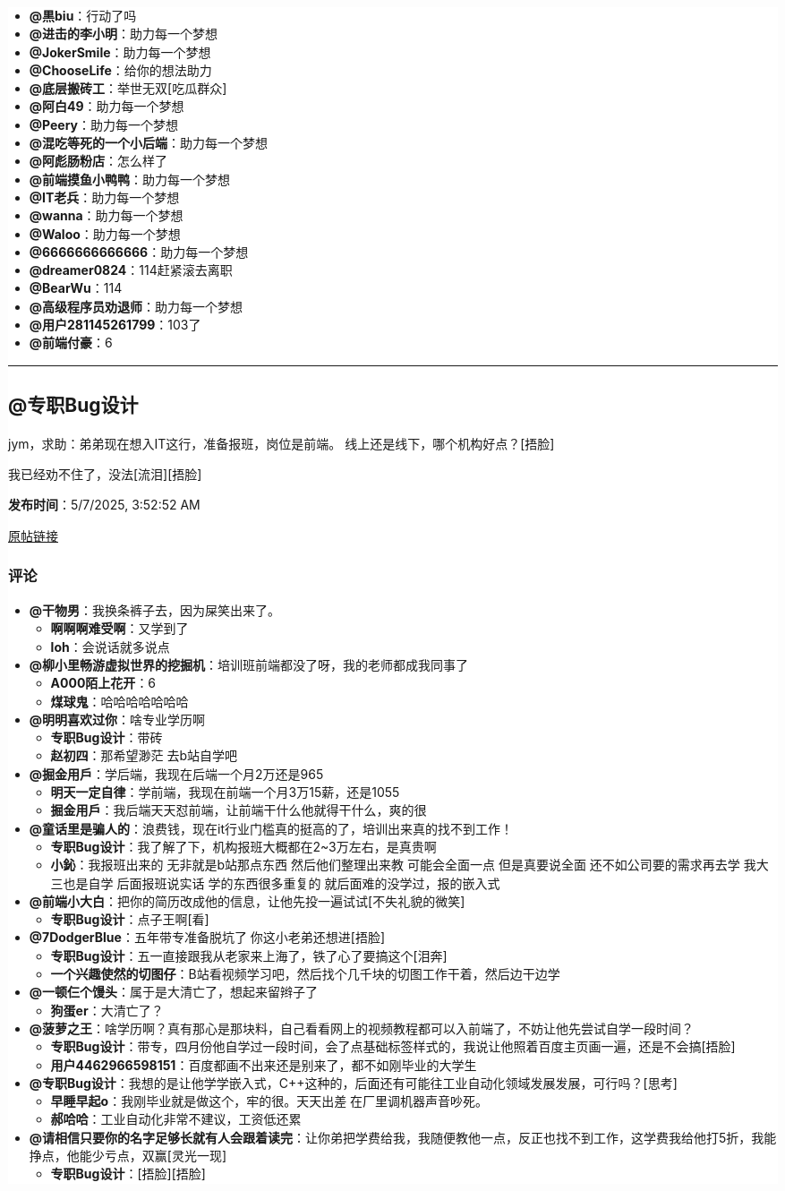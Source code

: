 - **@黒biu**：行动了吗
- **@进击的李小明**：助力每一个梦想
- **@JokerSmile**：助力每一个梦想
- **@ChooseLife**：给你的想法助力
- **@底层搬砖工**：举世无双[吃瓜群众]
- **@阿白49**：助力每一个梦想
- **@Peery**：助力每一个梦想
- **@混吃等死的一个小后端**：助力每一个梦想
- **@阿彪肠粉店**：怎么样了
- **@前端摸鱼小鸭鸭**：助力每一个梦想
- **@IT老兵**：助力每一个梦想
- **@wanna**：助力每一个梦想
- **@Waloo**：助力每一个梦想
- **@6666666666666**：助力每一个梦想
- **@dreamer0824**：114赶紧滚去离职
- **@BearWu**：114
- **@高级程序员劝退师**：助力每一个梦想
- **@用户281145261799**：103了
- **@前端付豪**：6

---

## @专职Bug设计

jym，求助：弟弟现在想入IT这行，准备报班，岗位是前端。 线上还是线下，哪个机构好点？[捂脸]

我已经劝不住了，没法[流泪][捂脸]

**发布时间**：5/7/2025, 3:52:52 AM

[原帖链接](https://juejin.cn/pin/7501260913271144499)

### 评论

- **@干物男**：我换条裤子去，因为屎笑出来了。
  - **啊啊啊难受啊**：又学到了
  - **loh**：会说话就多说点
- **@柳小里畅游虚拟世界的挖掘机**：培训班前端都没了呀，我的老师都成我同事了
  - **A000陌上花开**：6
  - **煤球鬼**：哈哈哈哈哈哈哈
- **@明明喜欢过你**：啥专业学历啊
  - **专职Bug设计**：带砖
  - **赵初四**：那希望渺茫 去b站自学吧
- **@掘金用戶**：学后端，我现在后端一个月2万还是965
  - **明天一定自律**：学前端，我现在前端一个月3万15薪，还是1055
  - **掘金用戶**：我后端天天怼前端，让前端干什么他就得干什么，爽的很
- **@童话里是骗人的**：浪费钱，现在it行业门槛真的挺高的了，培训出来真的找不到工作！
  - **专职Bug设计**：我了解了下，机构报班大概都在2~3万左右，是真贵啊
  - **小鈊**：我报班出来的 无非就是b站那点东西 然后他们整理出来教 可能会全面一点 但是真要说全面 还不如公司要的需求再去学 我大三也是自学 后面报班说实话 学的东西很多重复的 就后面难的没学过，报的嵌入式
- **@前端小大白**：把你的简历改成他的信息，让他先投一遍试试[不失礼貌的微笑]
  - **专职Bug设计**：点子王啊[看]
- **@7DodgerBlue**：五年带专准备脱坑了 你这小老弟还想进[捂脸]
  - **专职Bug设计**：五一直接跟我从老家来上海了，铁了心了要搞这个[泪奔]
  - **一个兴趣使然的切图仔**：B站看视频学习吧，然后找个几千块的切图工作干着，然后边干边学
- **@一顿仨个馒头**：属于是大清亡了，想起来留辫子了
  - **狗蛋er**：大清亡了？
- **@菠萝之王**：啥学历啊？真有那心是那块料，自己看看网上的视频教程都可以入前端了，不妨让他先尝试自学一段时间？
  - **专职Bug设计**：带专，四月份他自学过一段时间，会了点基础标签样式的，我说让他照着百度主页画一遍，还是不会搞[捂脸]
  - **用户4462966598151**：百度都画不出来还是别来了，都不如刚毕业的大学生
- **@专职Bug设计**：我想的是让他学学嵌入式，C++这种的，后面还有可能往工业自动化领域发展发展，可行吗？[思考]
  - **早睡早起o**：我刚毕业就是做这个，牢的很。天天出差 在厂里调机器声音吵死。
  - **郝哈哈**：工业自动化非常不建议，工资低还累
- **@请相信只要你的名字足够长就有人会跟着读完**：让你弟把学费给我，我随便教他一点，反正也找不到工作，这学费我给他打5折，我能挣点，他能少亏点，双赢[灵光一现]
  - **专职Bug设计**：[捂脸][捂脸]